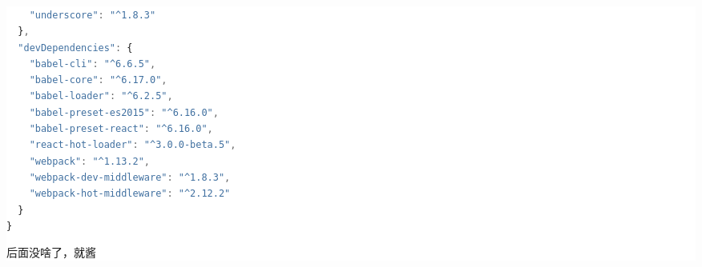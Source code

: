 ```javascript
    "underscore": "^1.8.3"
  },
  "devDependencies": {
    "babel-cli": "^6.6.5",
    "babel-core": "^6.17.0",
    "babel-loader": "^6.2.5",
    "babel-preset-es2015": "^6.16.0",
    "babel-preset-react": "^6.16.0",
    "react-hot-loader": "^3.0.0-beta.5",
    "webpack": "^1.13.2",
    "webpack-dev-middleware": "^1.8.3",
    "webpack-hot-middleware": "^2.12.2"
  }
}
```

后面没啥了，就酱
